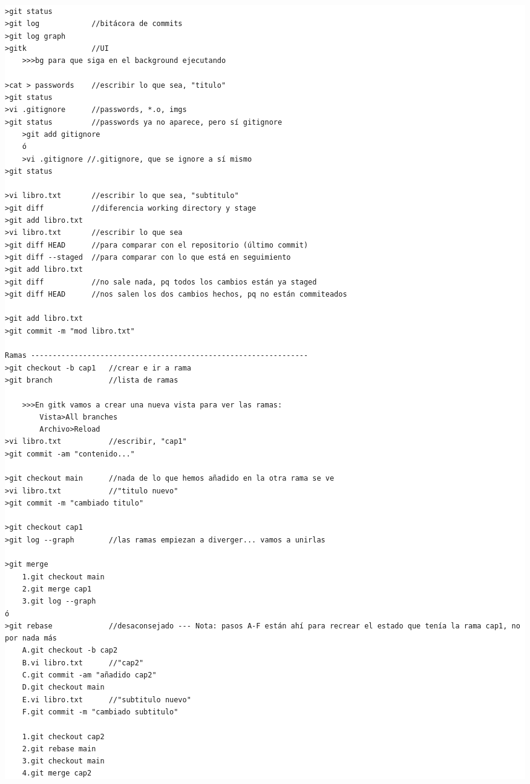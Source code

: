 ```
>git status
>git log			//bitácora de commits
>git log graph
>gitk				//UI
	>>>bg para que siga en el background ejecutando

>cat > passwords	//escribir lo que sea, "titulo"
>git status
>vi .gitignore		//passwords, *.o, imgs
>git status			//passwords ya no aparece, pero sí gitignore
	>git add gitignore
	ó
	>vi .gitignore //.gitignore, que se ignore a sí mismo
>git status

>vi libro.txt		//escribir lo que sea, "subtitulo"
>git diff			//diferencia working directory y stage
>git add libro.txt
>vi libro.txt		//escribir lo que sea
>git diff HEAD		//para comparar con el repositorio (último commit)
>git diff --staged	//para comparar con lo que está en seguimiento
>git add libro.txt
>git diff			//no sale nada, pq todos los cambios están ya staged
>git diff HEAD		//nos salen los dos cambios hechos, pq no están commiteados

>git add libro.txt
>git commit -m "mod libro.txt"

Ramas ----------------------------------------------------------------
>git checkout -b cap1	//crear e ir a rama
>git branch 			//lista de ramas

	>>>En gitk vamos a crear una nueva vista para ver las ramas: 
		Vista>All branches
		Archivo>Reload
>vi libro.txt 			//escribir, "cap1"
>git commit -am "contenido..."	

>git checkout main		//nada de lo que hemos añadido en la otra rama se ve
>vi libro.txt			//"titulo nuevo"
>git commit -m "cambiado titulo"

>git checkout cap1
>git log --graph		//las ramas empiezan a diverger... vamos a unirlas

>git merge
	1.git checkout main
	2.git merge cap1
	3.git log --graph
ó
>git rebase				//desaconsejado --- Nota: pasos A-F están ahí para recrear el estado que tenía la rama cap1, no por nada más
	A.git checkout -b cap2
	B.vi libro.txt 		//"cap2"
	C.git commit -am "añadido cap2"
	D.git checkout main
	E.vi libro.txt 		//"subtitulo nuevo"
	F.git commit -m "cambiado subtitulo"
	
	1.git checkout cap2
	2.git rebase main
	3.git checkout main
	4.git merge cap2
```